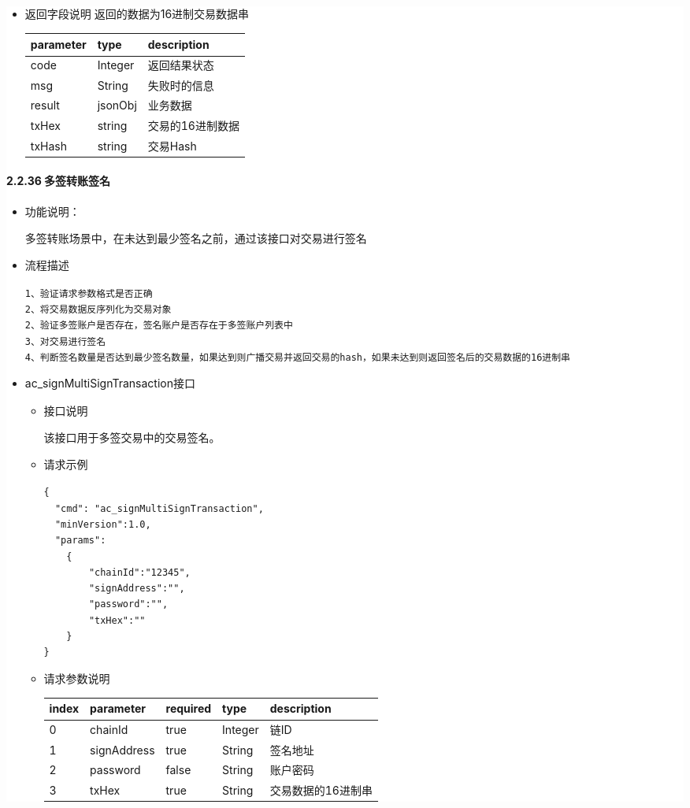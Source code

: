   - 返回字段说明
    返回的数据为16进制交易数据串

    | parameter | type    | description |
    | :-------- | :------ | :---------- |
    | code      | Integer | 返回结果状态      |
    | msg       | String  | 失败时的信息      |
    | result    | jsonObj | 业务数据        |
    | txHex     | string  | 交易的16进制数据   |
    | txHash    | string  | 交易Hash      |

#### 2.2.36 多签转账签名

- 功能说明：

  多签转账场景中，在未达到最少签名之前，通过该接口对交易进行签名

- 流程描述

  ```
  1、验证请求参数格式是否正确
  2、将交易数据反序列化为交易对象
  2、验证多签账户是否存在，签名账户是否存在于多签账户列表中
  3、对交易进行签名
  4、判断签名数量是否达到最少签名数量，如果达到则广播交易并返回交易的hash，如果未达到则返回签名后的交易数据的16进制串
  ```

- ac_signMultiSignTransaction接口

  - 接口说明

    该接口用于多签交易中的交易签名。

  - 请求示例

    ```
    {
      "cmd": "ac_signMultiSignTransaction",
      "minVersion":1.0,
      "params": 
        {
            "chainId":"12345",
            "signAddress":"",
            "password":"",
            "txHex":""
        }
    }
    ```

  - 请求参数说明

    | index | parameter   | required | type    | description |
    | ----- | ----------- | -------- | ------- | ----------- |
    | 0     | chainId     | true     | Integer | 链ID         |
    | 1     | signAddress | true     | String  | 签名地址        |
    | 2     | password    | false    | String  | 账户密码        |
    | 3     | txHex       | true     | String  | 交易数据的16进制串  |
